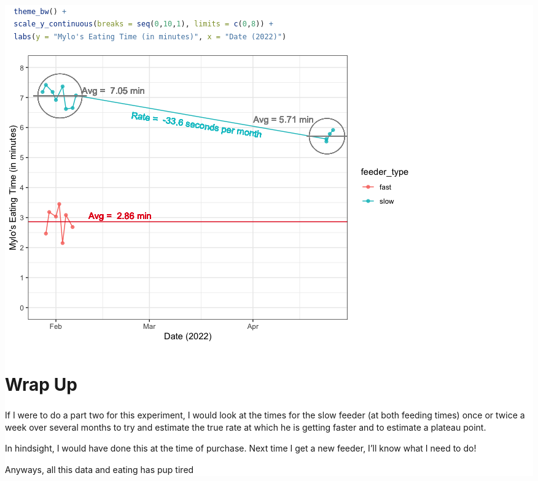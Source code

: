 ``` r
  theme_bw() +
  scale_y_continuous(breaks = seq(0,10,1), limits = c(0,8)) +
  labs(y = "Mylo's Eating Time (in minutes)", x = "Date (2022)")
```

![](Mylo_Feeder_Project_Git_files/figure-gfm/unnamed-chunk-31-1.png)

# Wrap Up

If I were to do a part two for this experiment, I would look at the
times for the slow feeder (at both feeding times) once or twice a week
over several months to try and estimate the true rate at which he is
getting faster and to estimate a plateau point.

In hindsight, I would have done this at the time of purchase. Next time
I get a new feeder, I’ll know what I need to do!

Anyways, all this data and eating has pup tired